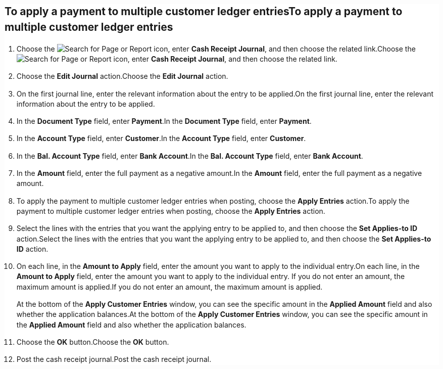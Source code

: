 ## <a name="to-apply-a-payment-to-multiple-customer-ledger-entries"></a><span data-ttu-id="5edc2-157">To apply a payment to multiple customer ledger entries</span><span class="sxs-lookup"><span data-stu-id="5edc2-157">To apply a payment to multiple customer ledger entries</span></span>
1. <span data-ttu-id="5edc2-158">Choose the ![Search for Page or Report](media/ui-search/search_small.png "Search for Page or Report icon") icon, enter **Cash Receipt Journal**, and then choose the related link.</span><span class="sxs-lookup"><span data-stu-id="5edc2-158">Choose the ![Search for Page or Report](media/ui-search/search_small.png "Search for Page or Report icon") icon, enter **Cash Receipt Journal**, and then choose the related link.</span></span>
2. <span data-ttu-id="5edc2-159">Choose the **Edit Journal** action.</span><span class="sxs-lookup"><span data-stu-id="5edc2-159">Choose the **Edit Journal** action.</span></span>
3. <span data-ttu-id="5edc2-160">On the first journal line, enter the relevant information about the entry to be applied.</span><span class="sxs-lookup"><span data-stu-id="5edc2-160">On the first journal line, enter the relevant information about the entry to be applied.</span></span>
4. <span data-ttu-id="5edc2-161">In the **Document Type** field, enter **Payment**.</span><span class="sxs-lookup"><span data-stu-id="5edc2-161">In the **Document Type** field, enter **Payment**.</span></span>
5. <span data-ttu-id="5edc2-162">In the **Account Type** field, enter **Customer**.</span><span class="sxs-lookup"><span data-stu-id="5edc2-162">In the **Account Type** field, enter **Customer**.</span></span>
6. <span data-ttu-id="5edc2-163">In the **Bal. Account Type** field, enter **Bank Account**.</span><span class="sxs-lookup"><span data-stu-id="5edc2-163">In the **Bal. Account Type** field, enter **Bank Account**.</span></span>
7. <span data-ttu-id="5edc2-164">In the **Amount** field, enter the full payment as a negative amount.</span><span class="sxs-lookup"><span data-stu-id="5edc2-164">In the **Amount** field, enter the full payment as a negative amount.</span></span>
8. <span data-ttu-id="5edc2-165">To apply the payment to multiple customer ledger entries when posting, choose the **Apply Entries** action.</span><span class="sxs-lookup"><span data-stu-id="5edc2-165">To apply the payment to multiple customer ledger entries when posting, choose the **Apply Entries** action.</span></span>
9. <span data-ttu-id="5edc2-166">Select the lines with the entries that you want the applying entry to be applied to, and then choose the **Set Applies-to ID** action.</span><span class="sxs-lookup"><span data-stu-id="5edc2-166">Select the lines with the entries that you want the applying entry to be applied to, and then choose the **Set Applies-to ID** action.</span></span>
10. <span data-ttu-id="5edc2-167">On each line, in the **Amount to Apply** field, enter the amount you want to apply to the individual entry.</span><span class="sxs-lookup"><span data-stu-id="5edc2-167">On each line, in the **Amount to Apply** field, enter the amount you want to apply to the individual entry.</span></span> <span data-ttu-id="5edc2-168">If you do not enter an amount, the maximum amount is applied.</span><span class="sxs-lookup"><span data-stu-id="5edc2-168">If you do not enter an amount, the maximum amount is applied.</span></span>

    <span data-ttu-id="5edc2-169">At the bottom of the **Apply Customer Entries** window, you can see the specific amount in the **Applied Amount** field and also whether the application balances.</span><span class="sxs-lookup"><span data-stu-id="5edc2-169">At the bottom of the **Apply Customer Entries** window, you can see the specific amount in the **Applied Amount** field and also whether the application balances.</span></span>  
11. <span data-ttu-id="5edc2-170">Choose the **OK** button.</span><span class="sxs-lookup"><span data-stu-id="5edc2-170">Choose the **OK** button.</span></span>
12. <span data-ttu-id="5edc2-171">Post the cash receipt journal.</span><span class="sxs-lookup"><span data-stu-id="5edc2-171">Post the cash receipt journal.</span></span>
